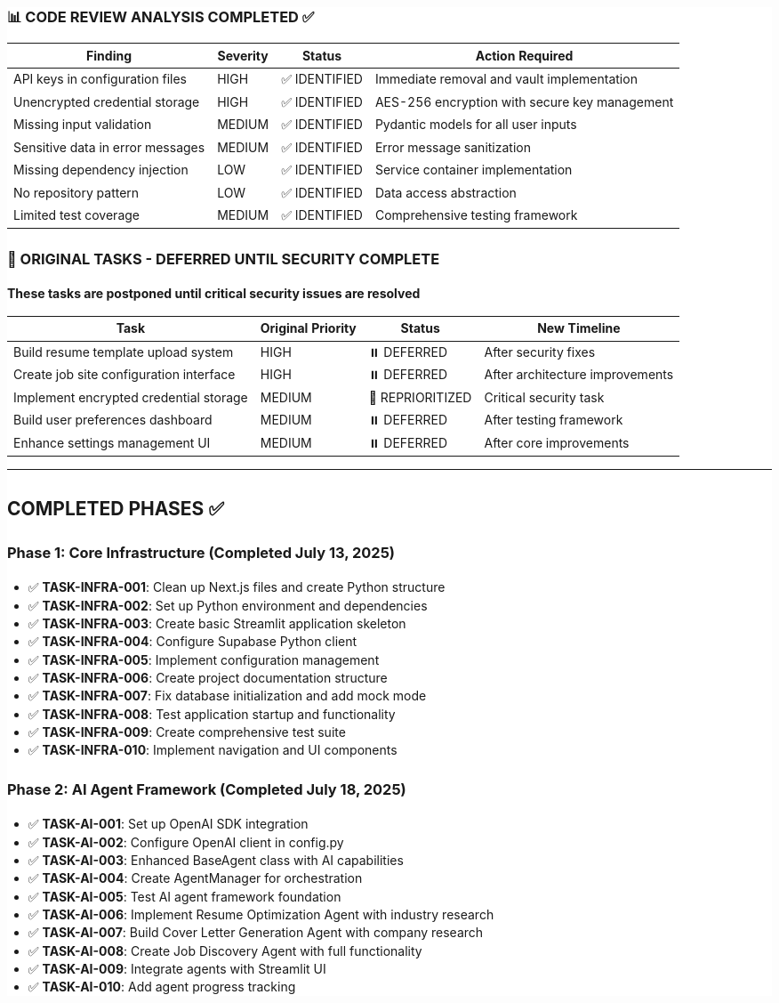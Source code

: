 ### 📊 CODE REVIEW ANALYSIS COMPLETED ✅
| Finding | Severity | Status | Action Required |
|---------|----------|---------|-----------------|
| API keys in configuration files | HIGH | ✅ IDENTIFIED | Immediate removal and vault implementation |
| Unencrypted credential storage | HIGH | ✅ IDENTIFIED | AES-256 encryption with secure key management |
| Missing input validation | MEDIUM | ✅ IDENTIFIED | Pydantic models for all user inputs |
| Sensitive data in error messages | MEDIUM | ✅ IDENTIFIED | Error message sanitization |
| Missing dependency injection | LOW | ✅ IDENTIFIED | Service container implementation |
| No repository pattern | LOW | ✅ IDENTIFIED | Data access abstraction |
| Limited test coverage | MEDIUM | ✅ IDENTIFIED | Comprehensive testing framework |

### 🎯 ORIGINAL TASKS - DEFERRED UNTIL SECURITY COMPLETE
**These tasks are postponed until critical security issues are resolved**

| Task | Original Priority | Status | New Timeline |
|------|------------------|---------|--------------|
| Build resume template upload system | HIGH | ⏸️ DEFERRED | After security fixes |
| Create job site configuration interface | HIGH | ⏸️ DEFERRED | After architecture improvements |
| Implement encrypted credential storage | MEDIUM | 🔄 REPRIORITIZED | Critical security task |
| Build user preferences dashboard | MEDIUM | ⏸️ DEFERRED | After testing framework |
| Enhance settings management UI | MEDIUM | ⏸️ DEFERRED | After core improvements |

---

## COMPLETED PHASES ✅

### Phase 1: Core Infrastructure (Completed July 13, 2025)
- ✅ **TASK-INFRA-001**: Clean up Next.js files and create Python structure
- ✅ **TASK-INFRA-002**: Set up Python environment and dependencies  
- ✅ **TASK-INFRA-003**: Create basic Streamlit application skeleton
- ✅ **TASK-INFRA-004**: Configure Supabase Python client
- ✅ **TASK-INFRA-005**: Implement configuration management
- ✅ **TASK-INFRA-006**: Create project documentation structure
- ✅ **TASK-INFRA-007**: Fix database initialization and add mock mode
- ✅ **TASK-INFRA-008**: Test application startup and functionality
- ✅ **TASK-INFRA-009**: Create comprehensive test suite
- ✅ **TASK-INFRA-010**: Implement navigation and UI components

### Phase 2: AI Agent Framework (Completed July 18, 2025)
- ✅ **TASK-AI-001**: Set up OpenAI SDK integration
- ✅ **TASK-AI-002**: Configure OpenAI client in config.py
- ✅ **TASK-AI-003**: Enhanced BaseAgent class with AI capabilities
- ✅ **TASK-AI-004**: Create AgentManager for orchestration
- ✅ **TASK-AI-005**: Test AI agent framework foundation
- ✅ **TASK-AI-006**: Implement Resume Optimization Agent with industry research
- ✅ **TASK-AI-007**: Build Cover Letter Generation Agent with company research
- ✅ **TASK-AI-008**: Create Job Discovery Agent with full functionality
- ✅ **TASK-AI-009**: Integrate agents with Streamlit UI
- ✅ **TASK-AI-010**: Add agent progress tracking
